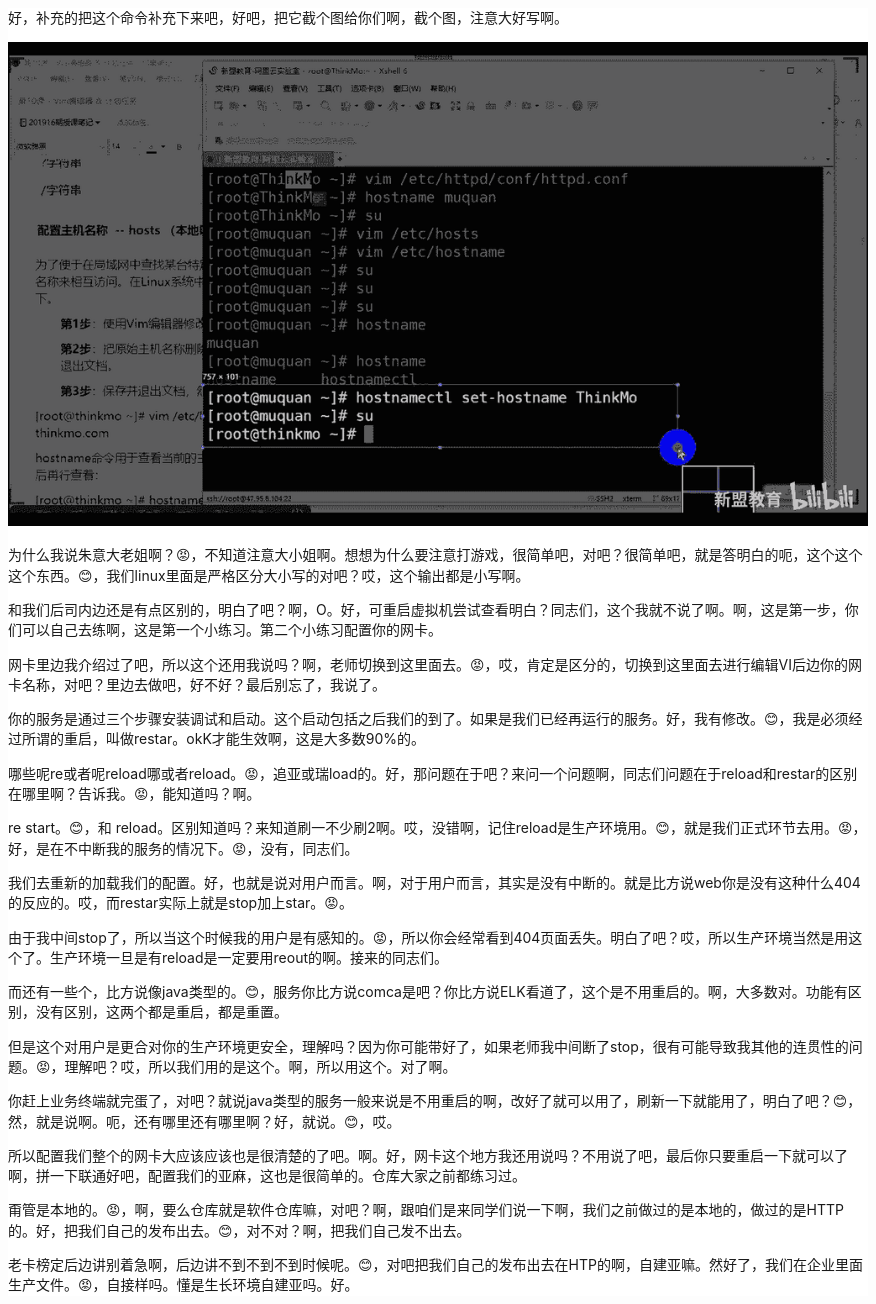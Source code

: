 好，补充的把这个命令补充下来吧，好吧，把它截个图给你们啊，截个图，注意大好写啊。

![](img/0d7497831b577d813431aec7a37ef748_63.png)

为什么我说朱意大老姐啊？😡，不知道注意大小姐啊。想想为什么要注意打游戏，很简单吧，对吧？很简单吧，就是答明白的呃，这个这个这个东西。😊，我们linux里面是严格区分大小写的对吧？哎，这个输出都是小写啊。

和我们后司内边还是有点区别的，明白了吧？啊，O。好，可重启虚拟机尝试查看明白？同志们，这个我就不说了啊。啊，这是第一步，你们可以自己去练啊，这是第一个小练习。第二个小练习配置你的网卡。

网卡里边我介绍过了吧，所以这个还用我说吗？啊，老师切换到这里面去。😡，哎，肯定是区分的，切换到这里面去进行编辑VI后边你的网卡名称，对吧？里边去做吧，好不好？最后别忘了，我说了。

你的服务是通过三个步骤安装调试和启动。这个启动包括之后我们的到了。如果是我们已经再运行的服务。好，我有修改。😊，我是必须经过所谓的重启，叫做restar。okK才能生效啊，这是大多数90%的。

哪些呢re或者呢reload哪或者reload。😡，追亚或瑞load的。好，那问题在于吧？来问一个问题啊，同志们问题在于reload和restar的区别在哪里啊？告诉我。😡，能知道吗？啊。

re start。😊，和 reload。区别知道吗？来知道刷一不少刷2啊。哎，没错啊，记住reload是生产环境用。😊，就是我们正式环节去用。😡，好，是在不中断我的服务的情况下。😡，没有，同志们。

我们去重新的加载我们的配置。好，也就是说对用户而言。啊，对于用户而言，其实是没有中断的。就是比方说web你是没有这种什么404的反应的。哎，而restar实际上就是stop加上star。😡。

由于我中间stop了，所以当这个时候我的用户是有感知的。😡，所以你会经常看到404页面丢失。明白了吧？哎，所以生产环境当然是用这个了。生产环境一旦是有reload是一定要用reout的啊。接来的同志们。

而还有一些个，比方说像java类型的。😊，服务你比方说comca是吧？你比方说ELK看道了，这个是不用重启的。啊，大多数对。功能有区别，没有区别，这两个都是重启，都是重置。

但是这个对用户是更合对你的生产环境更安全，理解吗？因为你可能带好了，如果老师我中间断了stop，很有可能导致我其他的连贯性的问题。😡，理解吧？哎，所以我们用的是这个。啊，所以用这个。对了啊。

你赶上业务终端就完蛋了，对吧？就说java类型的服务一般来说是不用重启的啊，改好了就可以用了，刷新一下就能用了，明白了吧？😊，然，就是说啊。呃，还有哪里还有哪里啊？好，就说。😊，哎。

所以配置我们整个的网卡大应该应该也是很清楚的了吧。啊。好，网卡这个地方我还用说吗？不用说了吧，最后你只要重启一下就可以了啊，拼一下联通好吧，配置我们的亚麻，这也是很简单的。仓库大家之前都练习过。

甭管是本地的。😡，啊，要么仓库就是软件仓库嘛，对吧？啊，跟咱们是来同学们说一下啊，我们之前做过的是本地的，做过的是HTTP的。好，把我们自己的发布出去。😊，对不对？啊，把我们自己发不出去。

老卡榜定后边讲别着急啊，后边讲不到不到不到时候呢。😊，对吧把我们自己的发布出去在HTP的啊，自建亚嘛。然好了，我们在企业里面生产文件。😡，自接样吗。懂是生长环境自建亚吗。好。
